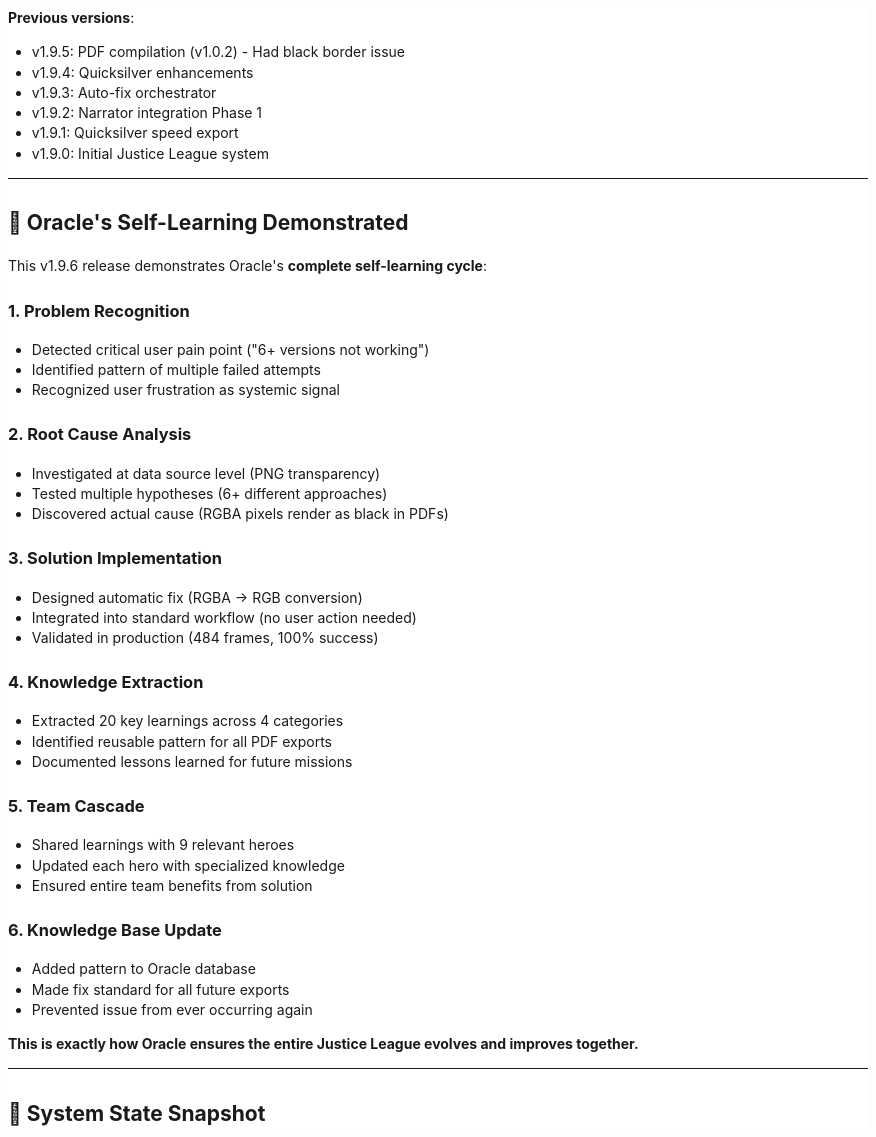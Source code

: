 **Previous versions**:
- v1.9.5: PDF compilation (v1.0.2) - Had black border issue
- v1.9.4: Quicksilver enhancements
- v1.9.3: Auto-fix orchestrator
- v1.9.2: Narrator integration Phase 1
- v1.9.1: Quicksilver speed export
- v1.9.0: Initial Justice League system

---

## 🤝 Oracle's Self-Learning Demonstrated

This v1.9.6 release demonstrates Oracle's **complete self-learning cycle**:

### 1. Problem Recognition
- Detected critical user pain point ("6+ versions not working")
- Identified pattern of multiple failed attempts
- Recognized user frustration as systemic signal

### 2. Root Cause Analysis
- Investigated at data source level (PNG transparency)
- Tested multiple hypotheses (6+ different approaches)
- Discovered actual cause (RGBA pixels render as black in PDFs)

### 3. Solution Implementation
- Designed automatic fix (RGBA → RGB conversion)
- Integrated into standard workflow (no user action needed)
- Validated in production (484 frames, 100% success)

### 4. Knowledge Extraction
- Extracted 20 key learnings across 4 categories
- Identified reusable pattern for all PDF exports
- Documented lessons learned for future missions

### 5. Team Cascade
- Shared learnings with 9 relevant heroes
- Updated each hero with specialized knowledge
- Ensured entire team benefits from solution

### 6. Knowledge Base Update
- Added pattern to Oracle database
- Made fix standard for all future exports
- Prevented issue from ever occurring again

**This is exactly how Oracle ensures the entire Justice League evolves and improves together.**

---

## 🎯 System State Snapshot
